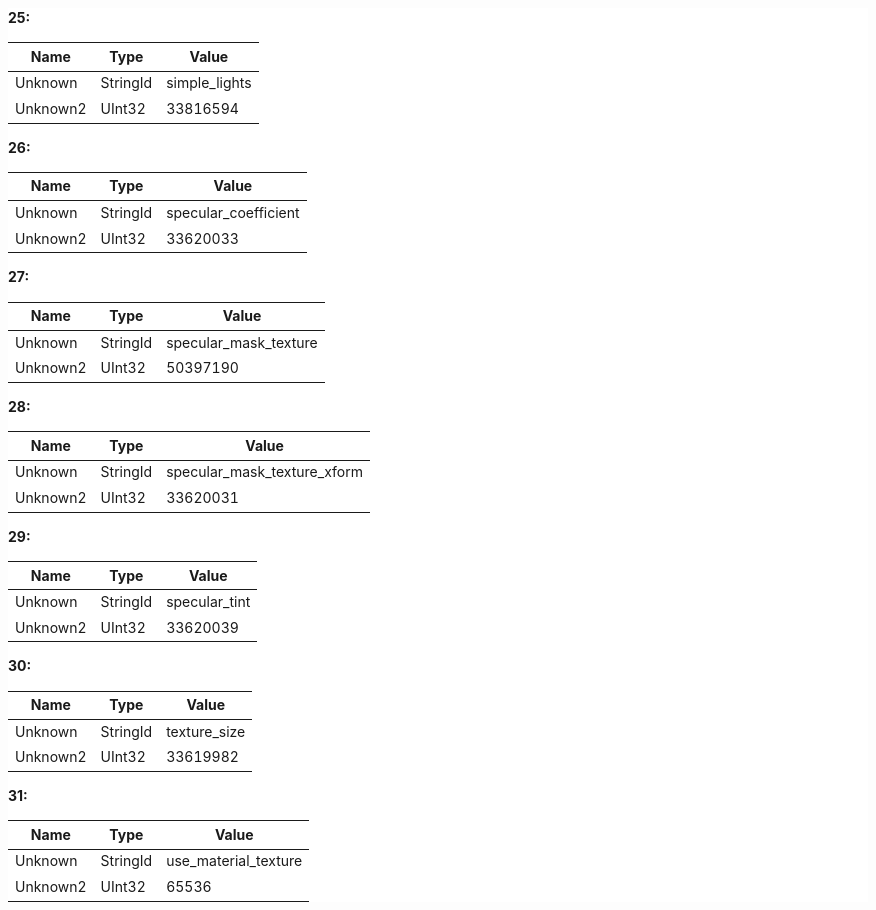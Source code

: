 
**25:**

Name	| Type	| Value
---	|---	|---	|
Unknown	|StringId	|simple_lights
Unknown2	|UInt32	|33816594


**26:**

Name	| Type	| Value
---	|---	|---	|
Unknown	|StringId	|specular_coefficient
Unknown2	|UInt32	|33620033


**27:**

Name	| Type	| Value
---	|---	|---	|
Unknown	|StringId	|specular_mask_texture
Unknown2	|UInt32	|50397190


**28:**

Name	| Type	| Value
---	|---	|---	|
Unknown	|StringId	|specular_mask_texture_xform
Unknown2	|UInt32	|33620031


**29:**

Name	| Type	| Value
---	|---	|---	|
Unknown	|StringId	|specular_tint
Unknown2	|UInt32	|33620039


**30:**

Name	| Type	| Value
---	|---	|---	|
Unknown	|StringId	|texture_size
Unknown2	|UInt32	|33619982


**31:**

Name	| Type	| Value
---	|---	|---	|
Unknown	|StringId	|use_material_texture
Unknown2	|UInt32	|65536



